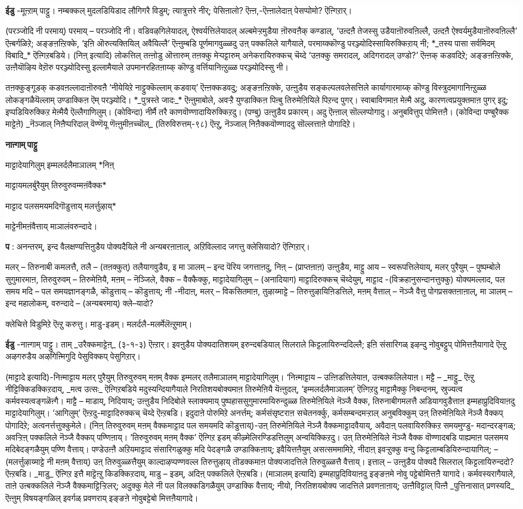 **ईडु** -मूऩ्ऱाम् पाट्टु। नम्बक्कल् मुदलडियिडाद लौगिगरै विडुम्; त्यात्रुत्तरे नीर्; पेसिऩालो? ऎऩ्ऩ,-ऎऩ्ऩालेदाऩ् पेसप्पोमो? ऎऩ्गिऱार्।

(परञ्जोदि नी परमाय्) परमाय् – परञ्जोदि नी। वडिवऴगिलेयादल्, ऐश्वर्यत्तिलेयादल् अल्बमेऱ्ऱमुडैया ऩॊरुवऩैक् कण्डाल्, ‘उऩ्दऩै तेजस्सु उडैयाऩॊरुवऩिल्लै, उऩ्दऩै ऐश्वर्यमुडैयाऩॊरुवऩिल्लै’ ऎऩ्बर्गळिऱे; अङ्ङऩऩ्ऱिक्के, ‘इऩि ऒरुत्यक्तियिल् अवैयिल्लै’ ऎऩ्ऩुम्बडि पूर्णमागवुळ्ळदु उऩ् पक्कलिले यागैयाले, परमाय्क्कॊण्डु परञ्ज्योदिस्सायिरुक्किऱाय् नी; \*\_तस्य पासा सर्वमिदम् विबादि\_\* ऎऩ्गिऱबडिये। (निऩ् इत्यादि) लोकत्तिल् तऩ्ऩोडु ऒत्तारुम् तऩक्कु मेऱ्पट्टारुम् अनेकरायिरुक्कच् चॆय्दे ‘उऩक्कु समरादल्, अदिगरादल् उण्डो?’ ऎऩ्ऩक् कडवदिऱे; अङ्ङऩऩ्ऱिक्के, उऩ्ऩैयॊऴिय वेऱॊरु परञ्ज्योदिस्सु इल्लामैयाले उपमानरहितऩाय्क् कॊण्डु वर्त्तियानिऩ्ऱुळ्ळ परञ्ज्योदिस्सु नी।

तऩक्कुङ्गूडक् कडवऩल्लादाऩॊरुवऩै ‘नीयेयिऱे नाट्टुक्कॆल्लाम् कडवाय्’ ऎऩ्ऩक्कडवदु; अङ्ङऩऩ्ऱिक्के, उऩ्ऩुडैय सङ्कल्पलवलेसत्तिले कार्यागारमाय्क् कॊण्डु विस्त्रुदमागानिऩ्ऱुळ्ळ लोकङ्गळैयॆल्लाम् उण्डाक्किऩ ऎम् परञ्ज्योदि। \*\_पुत्रस्ते जादः\_\* ऎऩ्ऩुमाबोले, अवऱ्ऱै युण्डाक्किऩ पिऩ्बु तिरुमेऩियिले पिऱन्द पुगर्। स्वाबाविगमाऩ मेऩ्मै अदु, कारणत्वप्रयुक्तमाऩ पुगर् इदु; इप्पडियिरुक्किऱ मेऩ्मैयै ऎल्लैगाणिलुम्। (कोविन्दा) नीर्मै तरै काणवॊण्णादायिरुक्किऱदु। (पण्बु) उऩ्ऩुडैय प्रकारम्। अदु ऎऩ्ऩाल् सॊल्लप्पोगादु। अनुबवित्तुप् पोमित्तऩै। (कोविन्दा पण्बुरैक्क माट्टेऩे) \_नॆञ्जाल् निऩैप्परिदाल् वॆण्णॆयू णॆऩ्ऩुमीऩच्चॊल्\_ (तिरुविरुत्तम्-९८) ऎऩ्ऱु, नॆञ्जाल् निऩैक्कवॊण्णाददु सॊल्लत्ताऩे पोगादिऱे।

**नाऩ्गाम् पाट्टु**

माट्टादेयागिलुम् इम्मलर्दलैमाञालम् \*निऩ्

माट्टायमलर्बुरैयुम् तिरुवुरुवम्मऩंवैक्क\*

माट्टाद पलसमयमदिगॊडुत्ताय् मलर्त्तुऴाय्\*

माट्टेनीमऩंवैत्ताय् माञालंवरुन्दादे।

**प** : अनन्तरम्, इन्द वैलक्षण्यत्तिऩुडैय पोक्यदैयिले नी अन्यबरऩाऩाल्, अऱिविल्लाद जगत्तु क्लेसियादो? ऎऩ्गिऱार्।

मलर् – तिरुनाबी कमलत्तै, तलै – (तऩक्कुत्) तलैयागवुडैय, इ मा ञालम् – इन्द पॆरिय जगत्ताऩदु, निऩ् – (प्राप्तऩाऩ) उऩ्ऩुडैय, माट्टु आय – स्वरूपत्तिलेयाय्, मलर् पुरैयुम् – पुष्पम्बोले सुगुमारमाऩ, तिरुवुरुवम् – तिरुमेऩियै, मऩम् – नॆञ्जिले, वैक्क – वैक्कैक्कु, माट्टादेयागिलुम् – (अनादियाग) माट्टादिरुक्कच् चॆय्देयुम्, माट्टाद
-(विक्रहानुसन्दानत्तुक्कु) योक्यमल्लाद, पल समय मदि – पल समयज्ञानङ्गळै, कॊडुत्ताय् – कॊडुत्ताय्; नी -नीदाऩ्, मलर् – विकसितमाऩ, तुऴाय्माट्टे – तिरुत्तुऴायिऩिडत्तिले, मऩम् वैत्ताल् – नॆञ्जै वैत्तु पोगप्रसक्तऩाऩाल्, मा ञालम् – इन्द महालोकम्, वरुन्दादे – (अन्यबरमाय्) क्ले–यादो?

क्लेचित्ते विडुमिऱे ऎऩ्ऱु करुत्तु। माडु-इडम्। मलर्दलै-मलर्मेलॆऩ्ऱुमाम्।

**ईडु** -नाऩ्गाम् पाट्टु। ताम् \_उरैक्कमाट्टेऩ्\_ (३-१-३) ऎऩ्ऱार्।
इवऩुडैय पोक्यदातिशयम् इरुन्दबडियाल् सिलराले किट्टलायिरुन्ददिल्लै; इऩि संसारिगळ् इऴन्दु नोवुबट्टुप् पोमित्तऩैयागादे ऎऩ्ऱु अऴगरुडैय अऴगिऩ्मिगुदि पेसुविक्कप् पेसुगिऱार्।

(माट्टादे इत्यादि)-निऩ्माट्टाय मलर् पुरैयुम् तिरुवुरुवम् मऩम् वैक्क इम्मलर् तलैमाञालम् माट्टादेयागिलुम्। ‘निऩ्माट्टाय – उऩ्ऩिडत्तिलेयाऩ, उऩ्बक्कलिलेयाऩ। मट्टै – \_माट्टु\_ ऎऩ्ऱु नीट्टिक्किडक्किऱदाय्, \_मत्व उत्सः\_ ऎऩ्गिऱबडिये मदुस्यन्दियागैयाले निरतिशयबोक्यमाऩ तिरुमेऩियै यॆऩ्ऩुदल्, ‘इम्मलर्दलैमाञालम्’ ऎऩ्गिऱदु माट्टामैक्कु निबन्दनम्, स्रुज्यत्व कर्मवस्यत्वङ्गळॆऩ्गै। माट्टै – माडाय्, निदियाय्; उऩ्ऩुडैय निदिबोले स्लाक्यमाय् पुष्पहाससुगुमारमायिरुन्दुळ्ळ तिरुमेऩियिले नॆञ्जै वैक्क, तिरुनाबीगमलत्तै अडियागवुडैत्ताऩ इम्महाप्रुदिवियाऩदु माट्टादेयागिलुम्। ‘आगिलुम्’ ऎऩ्ऱदु-माट्टादिरुक्कच् चॆय्दे ऎऩ्ऱबडि। इदुदाऩे पोरुमिऱे अनर्त्तम्; कर्मसंसृष्टराऩ सचेतनर्क्कु, कर्मसम्बन्दमऱ्ऱाल् अनुबविक्कुम् उऩ् तिरुमेऩियिले नॆञ्जै वैक्कप् पोगादिऱे; अत्वनर्त्तत्तुक्कुमेले। (निऩ् तिरुवुरुवम् मऩम् वैक्कमाट्टाद पल समयमदि कॊडुत्ताय्)-उऩ् तिरुमेऩियिले नॆञ्जै वैक्कमाट्टादवैयाय्, अवैदाऩ् पलवायिरुक्किऱ समयमुण्डु- मदान्दरङ्गळ्; अवऱ्ऱिऩ् पक्कलिले नॆञ्जै वैक्कप् पण्णिऩाय्। ‘तिरुवुरुवम् मऩम् वैक्क’ ऎऩ्गिऱ इडम् कीऴ्मेलिरण्डिडत्तिलुम् अन्वयिक्किऱदु। उऩ् तिरुमेऩियिले नॆञ्जै वैक्क वॊण्णादबडि पाह्यमाऩ पलसमय मदिबेदङ्गळैयुम् पण्णि वैत्ताय्। पण्डेउऩ्ऩै अऱियमाट्टाद संसारिगळुक्कु मदि पेदङ्गळै उण्डाक्किऩाय्; इवैयित्तऩैयुम् असत्सममामिऱे, नीदाऩ् इवऱ्ऱुक्कु वन्दु किट्टलाम्बडियिरुन्दायागिल्; – (मलर्त्तुऴाय्माट्टे नी मऩम् वैत्ताय्) उऩ् तिरुवुळ्ळत्तैयुम् काल्दाऴप्पण्णवल्ल तिरुत्तुऴाय् तॊडक्कमाऩ पोक्यजादत्तिले तिरुवुळ्ळत्तै वैत्ताय्। इत्ताल् – उऩ्ऩुडैय पोक्यदै सिलराल् किट्टलायिरुन्ददो? ऎऩ्ऱबडि। \_माडु\_ ऎऩ्गिऱ इत्तै माट्टॆऩ्ऱु किडक्किऱदाय्, माडु – इडम्, अदिऩ् पक्कलिले ऎऩ्ऱबडि। (माञालम् इत्यादि) इम्महाप्रुदिवियाऩदु इङ्ङऩमे नोवु पट्टेबोमित्तऩै यागादे। कर्मवस्यरागैयाले, ताऩे उऩ्बक्कलिले नॆञ्जै वैक्कमाट्टिऱ्ऱिलर्; अदुक्कु मेले नी पल विलक्कडिगळैयुम् उण्डाक्कि वैत्ताय्; नीयो, निरतिशयबोक्य जादत्तिले प्रवणऩाऩाय्; उऩ्ऩैविट्टाल् पिऩ्ऩै \_पुत्तिनासात् प्रणस्यदि\_ ऎऩ्ऩुम् विषयङ्गळिल् इवर्गळ् प्रवणराय् इङ्ङऩे नोवुबट्टेबो मित्तऩैयागादे।
